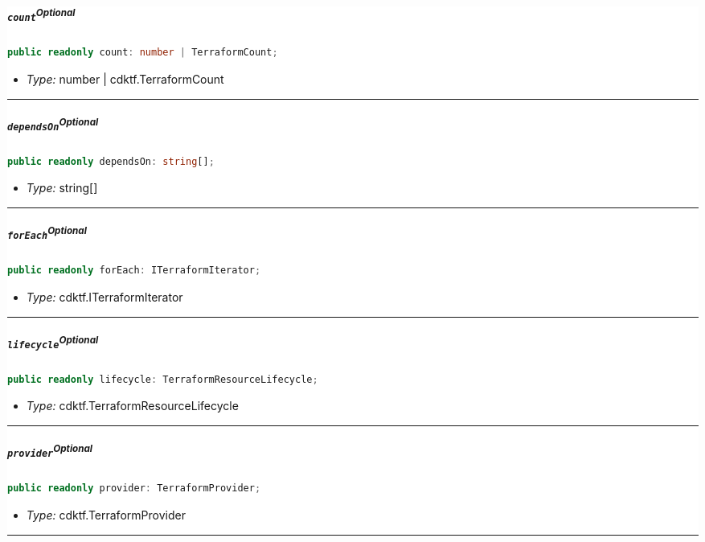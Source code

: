##### `count`<sup>Optional</sup> <a name="count" id="@cdktf/provider-azurerm.tenantTemplateDeployment.TenantTemplateDeployment.property.count"></a>

```typescript
public readonly count: number | TerraformCount;
```

- *Type:* number | cdktf.TerraformCount

---

##### `dependsOn`<sup>Optional</sup> <a name="dependsOn" id="@cdktf/provider-azurerm.tenantTemplateDeployment.TenantTemplateDeployment.property.dependsOn"></a>

```typescript
public readonly dependsOn: string[];
```

- *Type:* string[]

---

##### `forEach`<sup>Optional</sup> <a name="forEach" id="@cdktf/provider-azurerm.tenantTemplateDeployment.TenantTemplateDeployment.property.forEach"></a>

```typescript
public readonly forEach: ITerraformIterator;
```

- *Type:* cdktf.ITerraformIterator

---

##### `lifecycle`<sup>Optional</sup> <a name="lifecycle" id="@cdktf/provider-azurerm.tenantTemplateDeployment.TenantTemplateDeployment.property.lifecycle"></a>

```typescript
public readonly lifecycle: TerraformResourceLifecycle;
```

- *Type:* cdktf.TerraformResourceLifecycle

---

##### `provider`<sup>Optional</sup> <a name="provider" id="@cdktf/provider-azurerm.tenantTemplateDeployment.TenantTemplateDeployment.property.provider"></a>

```typescript
public readonly provider: TerraformProvider;
```

- *Type:* cdktf.TerraformProvider

---
